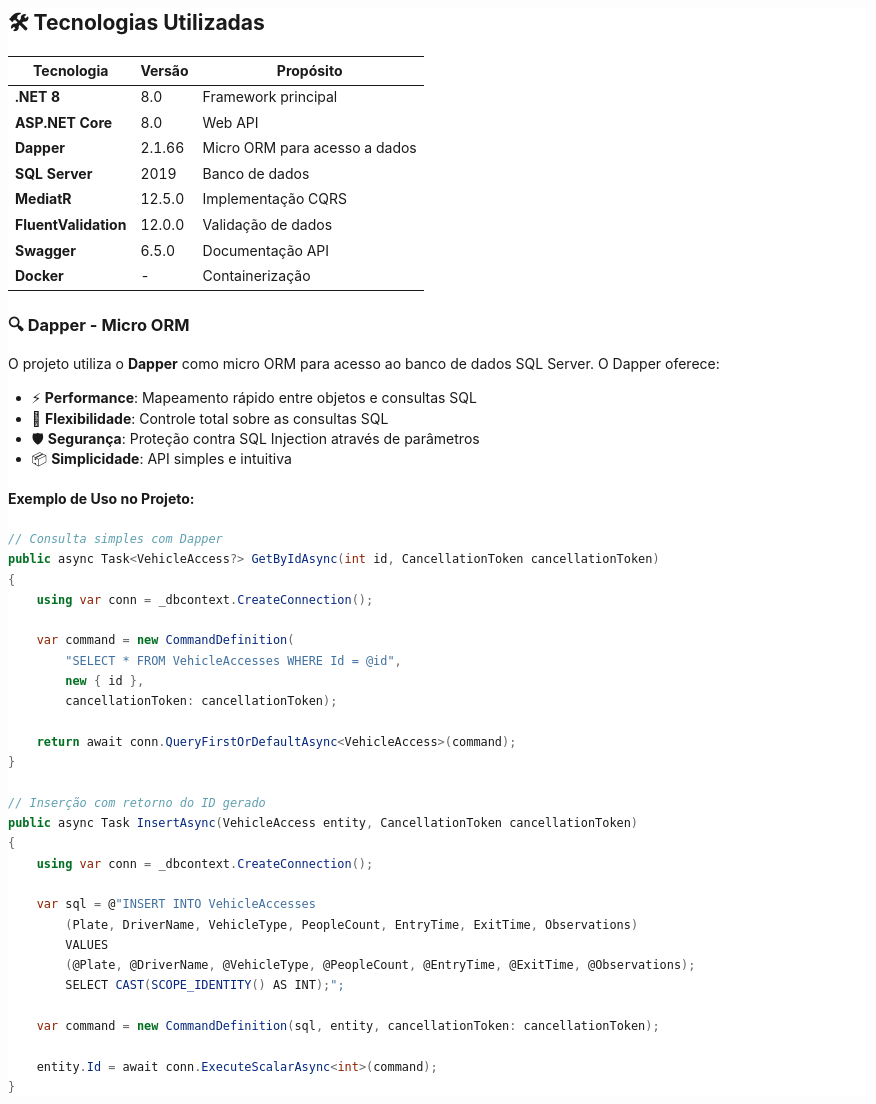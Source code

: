 ## 🛠️ Tecnologias Utilizadas

| Tecnologia | Versão | Propósito |
|------------|--------|-----------|
| **.NET 8** | 8.0 | Framework principal |
| **ASP.NET Core** | 8.0 | Web API |
| **Dapper** | 2.1.66 | Micro ORM para acesso a dados |
| **SQL Server** | 2019 | Banco de dados |
| **MediatR** | 12.5.0 | Implementação CQRS |
| **FluentValidation** | 12.0.0 | Validação de dados |
| **Swagger** | 6.5.0 | Documentação API |
| **Docker** | - | Containerização |

### 🔍 Dapper - Micro ORM

O projeto utiliza o **Dapper** como micro ORM para acesso ao banco de dados SQL Server. O Dapper oferece:

- ⚡ **Performance**: Mapeamento rápido entre objetos e consultas SQL
- 🔧 **Flexibilidade**: Controle total sobre as consultas SQL
- 🛡️ **Segurança**: Proteção contra SQL Injection através de parâmetros
- 📦 **Simplicidade**: API simples e intuitiva

#### Exemplo de Uso no Projeto:

```csharp
// Consulta simples com Dapper
public async Task<VehicleAccess?> GetByIdAsync(int id, CancellationToken cancellationToken)
{
    using var conn = _dbcontext.CreateConnection();
    
    var command = new CommandDefinition(
        "SELECT * FROM VehicleAccesses WHERE Id = @id",
        new { id },
        cancellationToken: cancellationToken);
    
    return await conn.QueryFirstOrDefaultAsync<VehicleAccess>(command);
}

// Inserção com retorno do ID gerado
public async Task InsertAsync(VehicleAccess entity, CancellationToken cancellationToken)
{
    using var conn = _dbcontext.CreateConnection();
    
    var sql = @"INSERT INTO VehicleAccesses 
        (Plate, DriverName, VehicleType, PeopleCount, EntryTime, ExitTime, Observations) 
        VALUES 
        (@Plate, @DriverName, @VehicleType, @PeopleCount, @EntryTime, @ExitTime, @Observations);       
        SELECT CAST(SCOPE_IDENTITY() AS INT);";
    
    var command = new CommandDefinition(sql, entity, cancellationToken: cancellationToken);
    
    entity.Id = await conn.ExecuteScalarAsync<int>(command);
}
```
